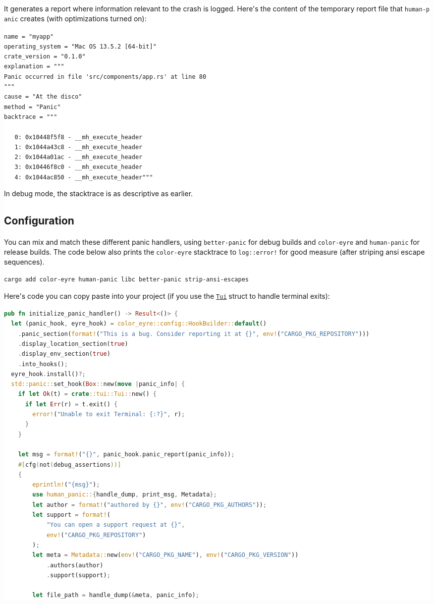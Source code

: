 It generates a report where information relevant to the crash is logged. Here's the content of the
temporary report file that `human-panic` creates (with optimizations turned on):

```
name = "myapp"
operating_system = "Mac OS 13.5.2 [64-bit]"
crate_version = "0.1.0"
explanation = """
Panic occurred in file 'src/components/app.rs' at line 80
"""
cause = "At the disco"
method = "Panic"
backtrace = """

   0: 0x10448f5f8 - __mh_execute_header
   1: 0x1044a43c8 - __mh_execute_header
   2: 0x1044a01ac - __mh_execute_header
   3: 0x10446f8c0 - __mh_execute_header
   4: 0x1044ac850 - __mh_execute_header"""
```

In debug mode, the stacktrace is as descriptive as earlier.

## Configuration

You can mix and match these different panic handlers, using `better-panic` for debug builds and
`color-eyre` and `human-panic` for release builds. The code below also prints the `color-eyre`
stacktrace to `log::error!` for good measure (after striping ansi escape sequences).

```shell
cargo add color-eyre human-panic libc better-panic strip-ansi-escapes
```

Here's code you can copy paste into your project (if you use the
[`Tui`](./terminal-and-event-handler/) struct to handle terminal exits):

```rust
pub fn initialize_panic_handler() -> Result<()> {
  let (panic_hook, eyre_hook) = color_eyre::config::HookBuilder::default()
    .panic_section(format!("This is a bug. Consider reporting it at {}", env!("CARGO_PKG_REPOSITORY")))
    .display_location_section(true)
    .display_env_section(true)
    .into_hooks();
  eyre_hook.install()?;
  std::panic::set_hook(Box::new(move |panic_info| {
    if let Ok(t) = crate::tui::Tui::new() {
      if let Err(r) = t.exit() {
        error!("Unable to exit Terminal: {:?}", r);
      }
    }

    let msg = format!("{}", panic_hook.panic_report(panic_info));
    #[cfg(not(debug_assertions))]
    {
        eprintln!("{msg}");
        use human_panic::{handle_dump, print_msg, Metadata};
        let author = format!("authored by {}", env!("CARGO_PKG_AUTHORS"));
        let support = format!(
            "You can open a support request at {}",
            env!("CARGO_PKG_REPOSITORY")
        );
        let meta = Metadata::new(env!("CARGO_PKG_NAME"), env!("CARGO_PKG_VERSION"))
            .authors(author)
            .support(support);

        let file_path = handle_dump(&meta, panic_info);
```